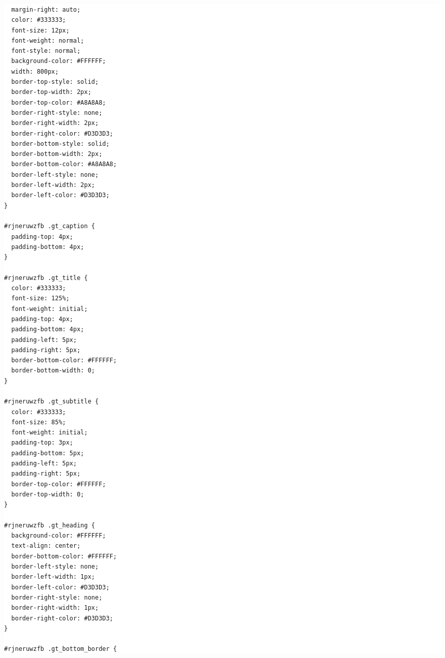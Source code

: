 ```{=html}
  margin-right: auto;
  color: #333333;
  font-size: 12px;
  font-weight: normal;
  font-style: normal;
  background-color: #FFFFFF;
  width: 800px;
  border-top-style: solid;
  border-top-width: 2px;
  border-top-color: #A8A8A8;
  border-right-style: none;
  border-right-width: 2px;
  border-right-color: #D3D3D3;
  border-bottom-style: solid;
  border-bottom-width: 2px;
  border-bottom-color: #A8A8A8;
  border-left-style: none;
  border-left-width: 2px;
  border-left-color: #D3D3D3;
}

#rjneruwzfb .gt_caption {
  padding-top: 4px;
  padding-bottom: 4px;
}

#rjneruwzfb .gt_title {
  color: #333333;
  font-size: 125%;
  font-weight: initial;
  padding-top: 4px;
  padding-bottom: 4px;
  padding-left: 5px;
  padding-right: 5px;
  border-bottom-color: #FFFFFF;
  border-bottom-width: 0;
}

#rjneruwzfb .gt_subtitle {
  color: #333333;
  font-size: 85%;
  font-weight: initial;
  padding-top: 3px;
  padding-bottom: 5px;
  padding-left: 5px;
  padding-right: 5px;
  border-top-color: #FFFFFF;
  border-top-width: 0;
}

#rjneruwzfb .gt_heading {
  background-color: #FFFFFF;
  text-align: center;
  border-bottom-color: #FFFFFF;
  border-left-style: none;
  border-left-width: 1px;
  border-left-color: #D3D3D3;
  border-right-style: none;
  border-right-width: 1px;
  border-right-color: #D3D3D3;
}

#rjneruwzfb .gt_bottom_border {
```